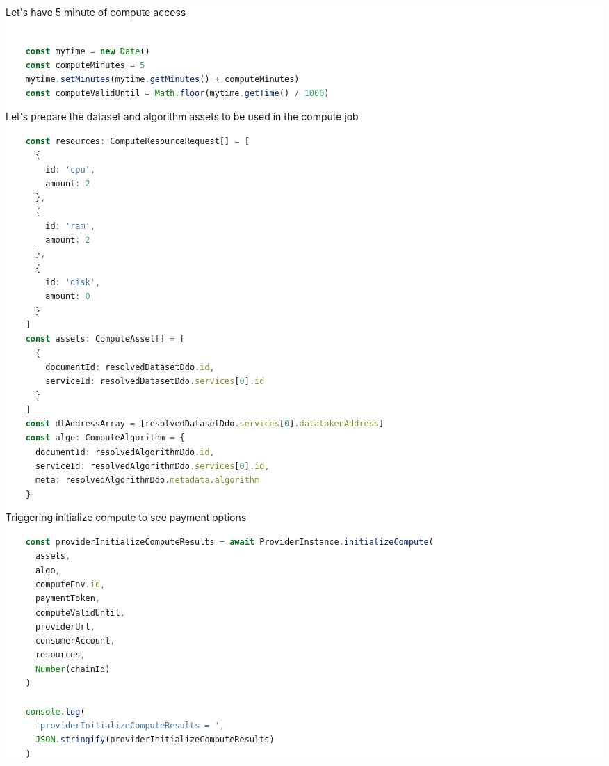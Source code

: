 


  Let's have 5 minute of compute access
  ```Typescript

      const mytime = new Date()
      const computeMinutes = 5
      mytime.setMinutes(mytime.getMinutes() + computeMinutes)
      const computeValidUntil = Math.floor(mytime.getTime() / 1000)

  ```

  Let's prepare the dataset and algorithm assets to be used in the compute job
  ```Typescript
      const resources: ComputeResourceRequest[] = [
        {
          id: 'cpu',
          amount: 2
        },
        {
          id: 'ram',
          amount: 2
        },
        {
          id: 'disk',
          amount: 0
        }
      ]
      const assets: ComputeAsset[] = [
        {
          documentId: resolvedDatasetDdo.id,
          serviceId: resolvedDatasetDdo.services[0].id
        }
      ]
      const dtAddressArray = [resolvedDatasetDdo.services[0].datatokenAddress]
      const algo: ComputeAlgorithm = {
        documentId: resolvedAlgorithmDdo.id,
        serviceId: resolvedAlgorithmDdo.services[0].id,
        meta: resolvedAlgorithmDdo.metadata.algorithm
      }
  ```

  Triggering initialize compute to see payment options
  ```Typescript
      const providerInitializeComputeResults = await ProviderInstance.initializeCompute(
        assets,
        algo,
        computeEnv.id,
        paymentToken,
        computeValidUntil,
        providerUrl,
        consumerAccount,
        resources,
        Number(chainId)
      )

      console.log(
        'providerInitializeComputeResults = ',
        JSON.stringify(providerInitializeComputeResults)
      )

  ```
